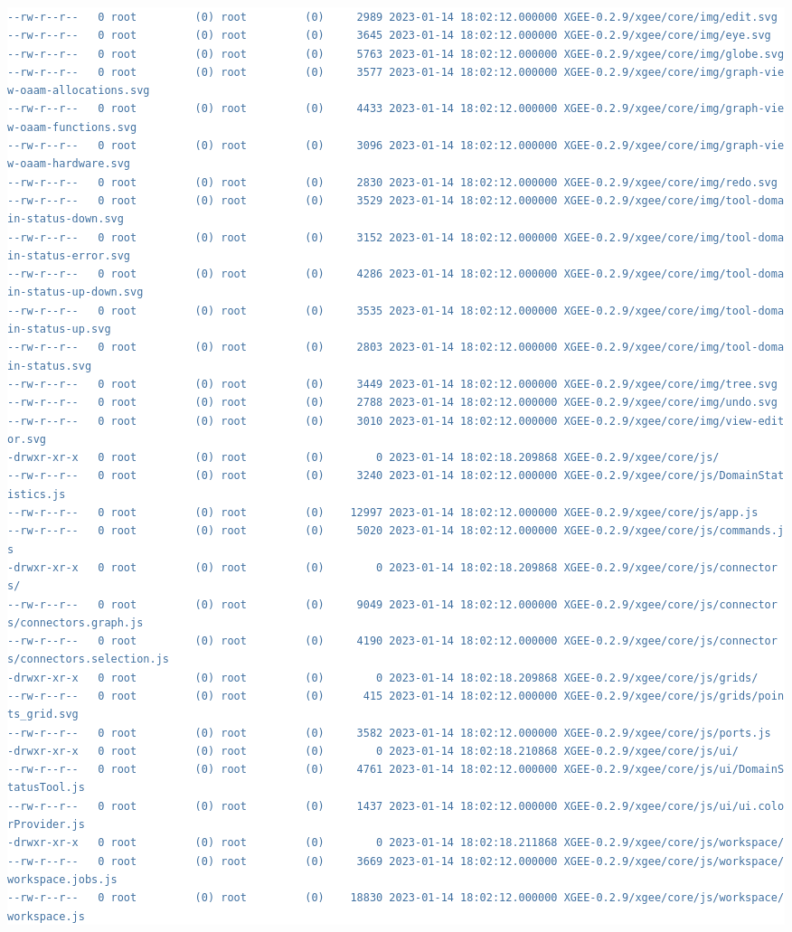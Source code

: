```diff
--rw-r--r--   0 root         (0) root         (0)     2989 2023-01-14 18:02:12.000000 XGEE-0.2.9/xgee/core/img/edit.svg
--rw-r--r--   0 root         (0) root         (0)     3645 2023-01-14 18:02:12.000000 XGEE-0.2.9/xgee/core/img/eye.svg
--rw-r--r--   0 root         (0) root         (0)     5763 2023-01-14 18:02:12.000000 XGEE-0.2.9/xgee/core/img/globe.svg
--rw-r--r--   0 root         (0) root         (0)     3577 2023-01-14 18:02:12.000000 XGEE-0.2.9/xgee/core/img/graph-view-oaam-allocations.svg
--rw-r--r--   0 root         (0) root         (0)     4433 2023-01-14 18:02:12.000000 XGEE-0.2.9/xgee/core/img/graph-view-oaam-functions.svg
--rw-r--r--   0 root         (0) root         (0)     3096 2023-01-14 18:02:12.000000 XGEE-0.2.9/xgee/core/img/graph-view-oaam-hardware.svg
--rw-r--r--   0 root         (0) root         (0)     2830 2023-01-14 18:02:12.000000 XGEE-0.2.9/xgee/core/img/redo.svg
--rw-r--r--   0 root         (0) root         (0)     3529 2023-01-14 18:02:12.000000 XGEE-0.2.9/xgee/core/img/tool-domain-status-down.svg
--rw-r--r--   0 root         (0) root         (0)     3152 2023-01-14 18:02:12.000000 XGEE-0.2.9/xgee/core/img/tool-domain-status-error.svg
--rw-r--r--   0 root         (0) root         (0)     4286 2023-01-14 18:02:12.000000 XGEE-0.2.9/xgee/core/img/tool-domain-status-up-down.svg
--rw-r--r--   0 root         (0) root         (0)     3535 2023-01-14 18:02:12.000000 XGEE-0.2.9/xgee/core/img/tool-domain-status-up.svg
--rw-r--r--   0 root         (0) root         (0)     2803 2023-01-14 18:02:12.000000 XGEE-0.2.9/xgee/core/img/tool-domain-status.svg
--rw-r--r--   0 root         (0) root         (0)     3449 2023-01-14 18:02:12.000000 XGEE-0.2.9/xgee/core/img/tree.svg
--rw-r--r--   0 root         (0) root         (0)     2788 2023-01-14 18:02:12.000000 XGEE-0.2.9/xgee/core/img/undo.svg
--rw-r--r--   0 root         (0) root         (0)     3010 2023-01-14 18:02:12.000000 XGEE-0.2.9/xgee/core/img/view-editor.svg
-drwxr-xr-x   0 root         (0) root         (0)        0 2023-01-14 18:02:18.209868 XGEE-0.2.9/xgee/core/js/
--rw-r--r--   0 root         (0) root         (0)     3240 2023-01-14 18:02:12.000000 XGEE-0.2.9/xgee/core/js/DomainStatistics.js
--rw-r--r--   0 root         (0) root         (0)    12997 2023-01-14 18:02:12.000000 XGEE-0.2.9/xgee/core/js/app.js
--rw-r--r--   0 root         (0) root         (0)     5020 2023-01-14 18:02:12.000000 XGEE-0.2.9/xgee/core/js/commands.js
-drwxr-xr-x   0 root         (0) root         (0)        0 2023-01-14 18:02:18.209868 XGEE-0.2.9/xgee/core/js/connectors/
--rw-r--r--   0 root         (0) root         (0)     9049 2023-01-14 18:02:12.000000 XGEE-0.2.9/xgee/core/js/connectors/connectors.graph.js
--rw-r--r--   0 root         (0) root         (0)     4190 2023-01-14 18:02:12.000000 XGEE-0.2.9/xgee/core/js/connectors/connectors.selection.js
-drwxr-xr-x   0 root         (0) root         (0)        0 2023-01-14 18:02:18.209868 XGEE-0.2.9/xgee/core/js/grids/
--rw-r--r--   0 root         (0) root         (0)      415 2023-01-14 18:02:12.000000 XGEE-0.2.9/xgee/core/js/grids/points_grid.svg
--rw-r--r--   0 root         (0) root         (0)     3582 2023-01-14 18:02:12.000000 XGEE-0.2.9/xgee/core/js/ports.js
-drwxr-xr-x   0 root         (0) root         (0)        0 2023-01-14 18:02:18.210868 XGEE-0.2.9/xgee/core/js/ui/
--rw-r--r--   0 root         (0) root         (0)     4761 2023-01-14 18:02:12.000000 XGEE-0.2.9/xgee/core/js/ui/DomainStatusTool.js
--rw-r--r--   0 root         (0) root         (0)     1437 2023-01-14 18:02:12.000000 XGEE-0.2.9/xgee/core/js/ui/ui.colorProvider.js
-drwxr-xr-x   0 root         (0) root         (0)        0 2023-01-14 18:02:18.211868 XGEE-0.2.9/xgee/core/js/workspace/
--rw-r--r--   0 root         (0) root         (0)     3669 2023-01-14 18:02:12.000000 XGEE-0.2.9/xgee/core/js/workspace/workspace.jobs.js
--rw-r--r--   0 root         (0) root         (0)    18830 2023-01-14 18:02:12.000000 XGEE-0.2.9/xgee/core/js/workspace/workspace.js
```